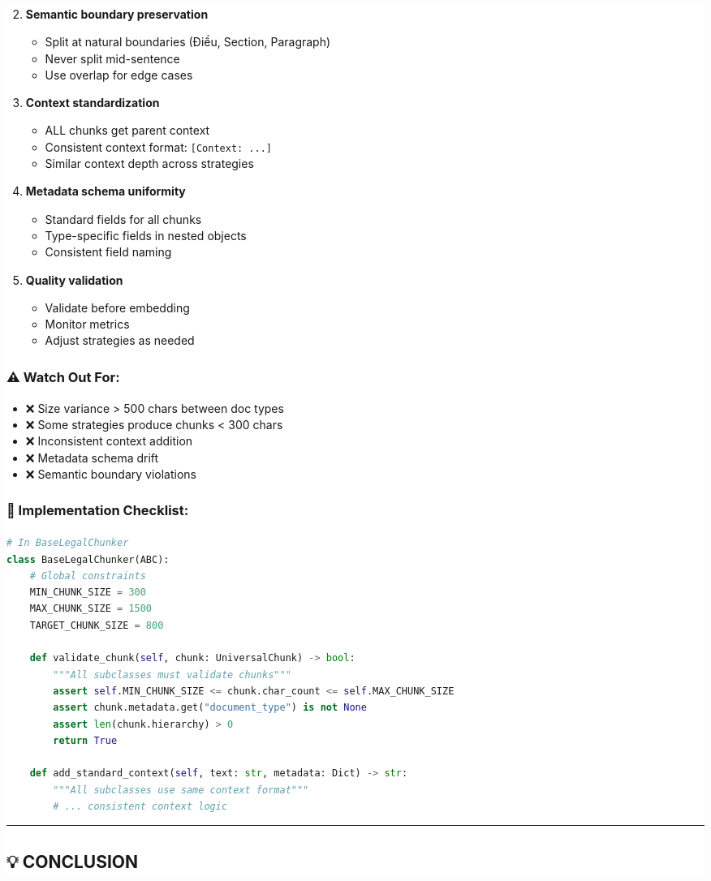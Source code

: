 2. **Semantic boundary preservation**
   - Split at natural boundaries (Điều, Section, Paragraph)
   - Never split mid-sentence
   - Use overlap for edge cases

3. **Context standardization**
   - ALL chunks get parent context
   - Consistent context format: `[Context: ...]`
   - Similar context depth across strategies

4. **Metadata schema uniformity**
   - Standard fields for all chunks
   - Type-specific fields in nested objects
   - Consistent field naming

5. **Quality validation**
   - Validate before embedding
   - Monitor metrics
   - Adjust strategies as needed

### ⚠️ Watch Out For:

- ❌ Size variance > 500 chars between doc types
- ❌ Some strategies produce chunks < 300 chars
- ❌ Inconsistent context addition
- ❌ Metadata schema drift
- ❌ Semantic boundary violations

### 🎯 Implementation Checklist:

```python
# In BaseLegalChunker
class BaseLegalChunker(ABC):
    # Global constraints
    MIN_CHUNK_SIZE = 300
    MAX_CHUNK_SIZE = 1500
    TARGET_CHUNK_SIZE = 800
    
    def validate_chunk(self, chunk: UniversalChunk) -> bool:
        """All subclasses must validate chunks"""
        assert self.MIN_CHUNK_SIZE <= chunk.char_count <= self.MAX_CHUNK_SIZE
        assert chunk.metadata.get("document_type") is not None
        assert len(chunk.hierarchy) > 0
        return True
    
    def add_standard_context(self, text: str, metadata: Dict) -> str:
        """All subclasses use same context format"""
        # ... consistent context logic
```

---

## 💡 CONCLUSION
